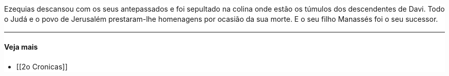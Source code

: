 Ezequias descansou com os seus antepassados e foi sepultado na colina onde estão os túmulos dos descendentes de Davi. Todo o Judá e o povo de Jerusalém prestaram-lhe homenagens por ocasião da sua morte. E o seu filho Manassés foi o seu sucessor.


---

#### Veja mais

- [[2o Cronicas]]
